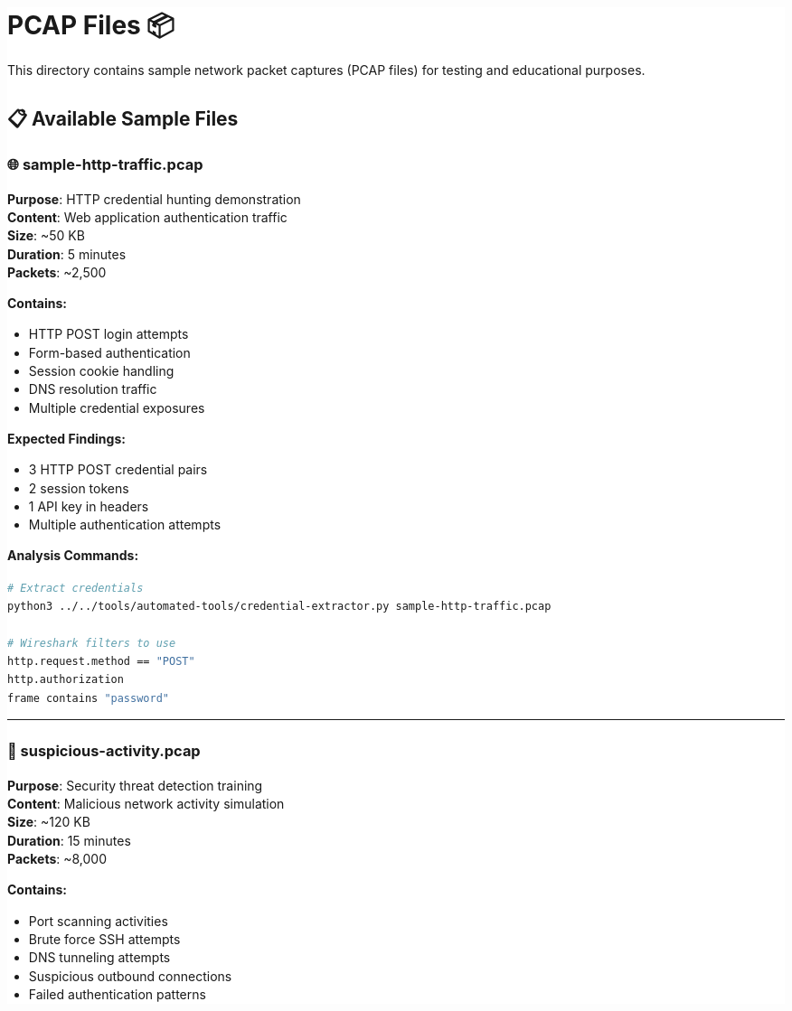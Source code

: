 # PCAP Files 📦

This directory contains sample network packet captures (PCAP files) for testing and educational purposes.

## 📋 Available Sample Files

### 🌐 sample-http-traffic.pcap
**Purpose**: HTTP credential hunting demonstration  
**Content**: Web application authentication traffic  
**Size**: ~50 KB  
**Duration**: 5 minutes  
**Packets**: ~2,500  

**Contains:**
- HTTP POST login attempts
- Form-based authentication
- Session cookie handling
- DNS resolution traffic
- Multiple credential exposures

**Expected Findings:**
- 3 HTTP POST credential pairs
- 2 session tokens
- 1 API key in headers
- Multiple authentication attempts

**Analysis Commands:**
```bash
# Extract credentials
python3 ../../tools/automated-tools/credential-extractor.py sample-http-traffic.pcap

# Wireshark filters to use
http.request.method == "POST"
http.authorization
frame contains "password"
```

---

### 🚨 suspicious-activity.pcap  
**Purpose**: Security threat detection training  
**Content**: Malicious network activity simulation  
**Size**: ~120 KB  
**Duration**: 15 minutes  
**Packets**: ~8,000  

**Contains:**
- Port scanning activities
- Brute force SSH attempts  
- DNS tunneling attempts
- Suspicious outbound connections
- Failed authentication patterns
